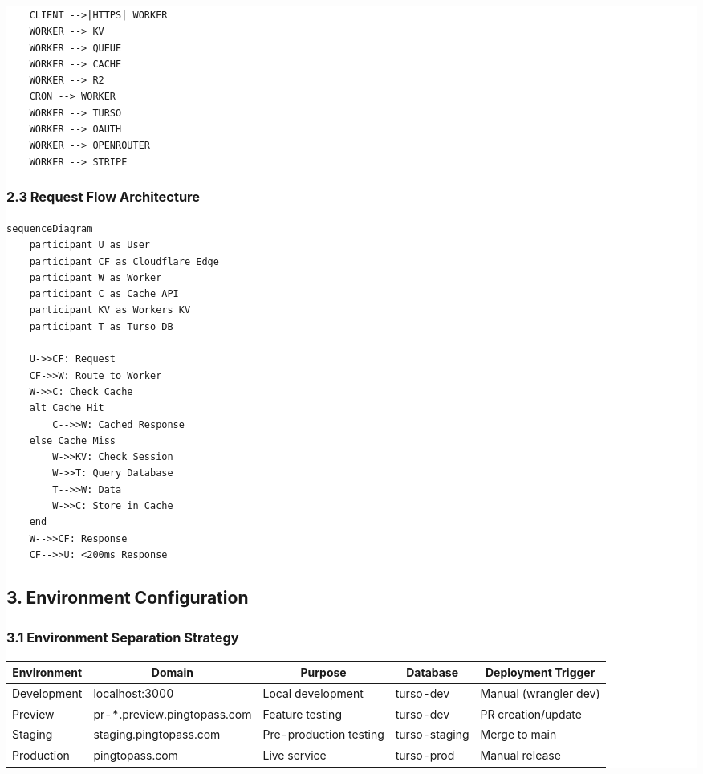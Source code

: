 ```mermaid
    CLIENT -->|HTTPS| WORKER
    WORKER --> KV
    WORKER --> QUEUE
    WORKER --> CACHE
    WORKER --> R2
    CRON --> WORKER
    WORKER --> TURSO
    WORKER --> OAUTH
    WORKER --> OPENROUTER
    WORKER --> STRIPE
```

### 2.3 Request Flow Architecture

```mermaid
sequenceDiagram
    participant U as User
    participant CF as Cloudflare Edge
    participant W as Worker
    participant C as Cache API
    participant KV as Workers KV
    participant T as Turso DB
    
    U->>CF: Request
    CF->>W: Route to Worker
    W->>C: Check Cache
    alt Cache Hit
        C-->>W: Cached Response
    else Cache Miss
        W->>KV: Check Session
        W->>T: Query Database
        T-->>W: Data
        W->>C: Store in Cache
    end
    W-->>CF: Response
    CF-->>U: <200ms Response
```

## 3. Environment Configuration

### 3.1 Environment Separation Strategy

| Environment | Domain | Purpose | Database | Deployment Trigger |
|------------|--------|---------|----------|-------------------|
| Development | localhost:3000 | Local development | turso-dev | Manual (wrangler dev) |
| Preview | pr-*.preview.pingtopass.com | Feature testing | turso-dev | PR creation/update |
| Staging | staging.pingtopass.com | Pre-production testing | turso-staging | Merge to main |
| Production | pingtopass.com | Live service | turso-prod | Manual release |
